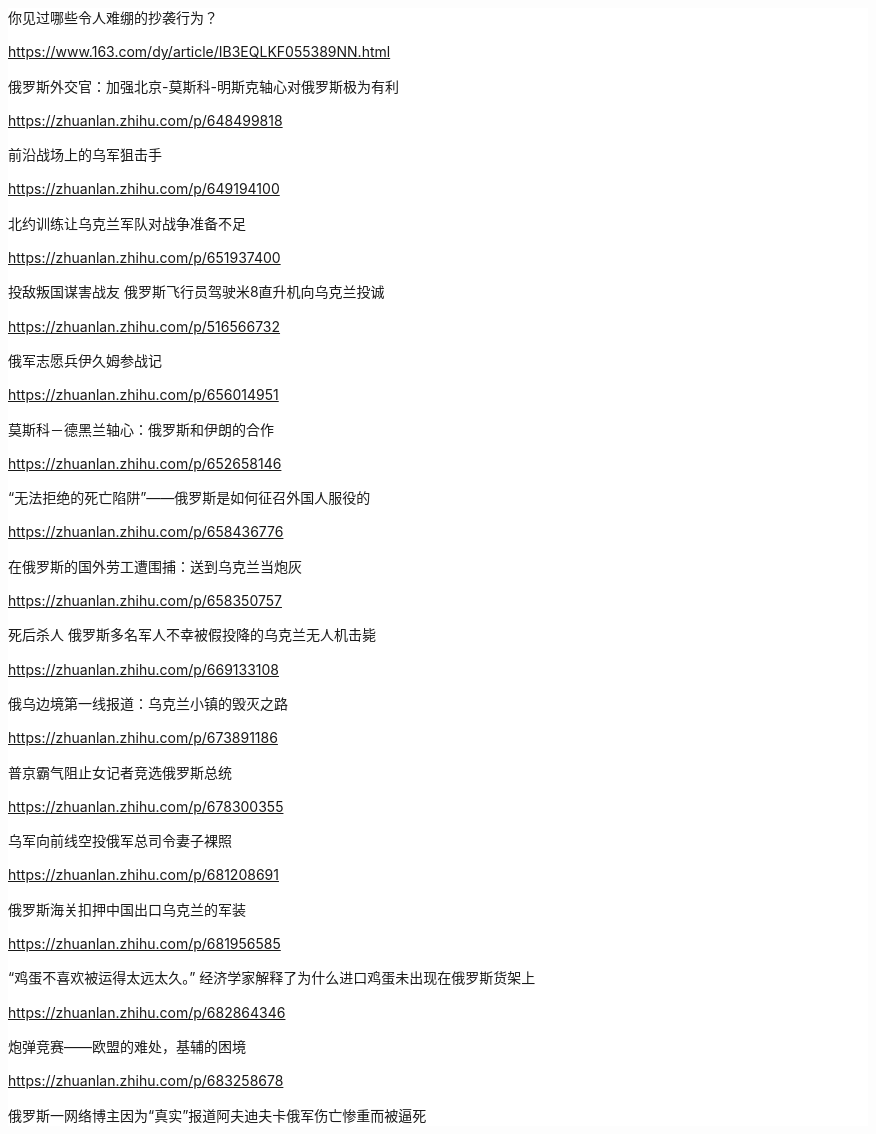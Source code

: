 你见过哪些令人难绷的抄袭行为？

https://www.163.com/dy/article/IB3EQLKF055389NN.html

俄罗斯外交官：加强北京-莫斯科-明斯克轴心对俄罗斯极为有利

https://zhuanlan.zhihu.com/p/648499818

前沿战场上的乌军狙击手

https://zhuanlan.zhihu.com/p/649194100

北约训练让乌克兰军队对战争准备不足

https://zhuanlan.zhihu.com/p/651937400

投敌叛国谋害战友 俄罗斯飞行员驾驶米8直升机向乌克兰投诚

https://zhuanlan.zhihu.com/p/516566732

俄军志愿兵伊久姆参战记

https://zhuanlan.zhihu.com/p/656014951

莫斯科－德黑兰轴心：俄罗斯和伊朗的合作

https://zhuanlan.zhihu.com/p/652658146

“无法拒绝的死亡陷阱”——俄罗斯是如何征召外国人服役的

https://zhuanlan.zhihu.com/p/658436776

在俄罗斯的国外劳工遭围捕：送到乌克兰当炮灰

https://zhuanlan.zhihu.com/p/658350757

死后杀人 俄罗斯多名军人不幸被假投降的乌克兰无人机击毙

https://zhuanlan.zhihu.com/p/669133108

俄乌边境第一线报道：乌克兰小镇的毁灭之路

https://zhuanlan.zhihu.com/p/673891186

普京霸气阻止女记者竞选俄罗斯总统

https://zhuanlan.zhihu.com/p/678300355

乌军向前线空投俄军总司令妻子裸照

https://zhuanlan.zhihu.com/p/681208691

俄罗斯海关扣押中国出口乌克兰的军装

https://zhuanlan.zhihu.com/p/681956585

“鸡蛋不喜欢被运得太远太久。” 经济学家解释了为什么进口鸡蛋未出现在俄罗斯货架上

https://zhuanlan.zhihu.com/p/682864346

炮弹竞赛——欧盟的难处，基辅的困境

https://zhuanlan.zhihu.com/p/683258678

俄罗斯一网络博主因为“真实”报道阿夫迪夫卡俄军伤亡惨重而被逼死
